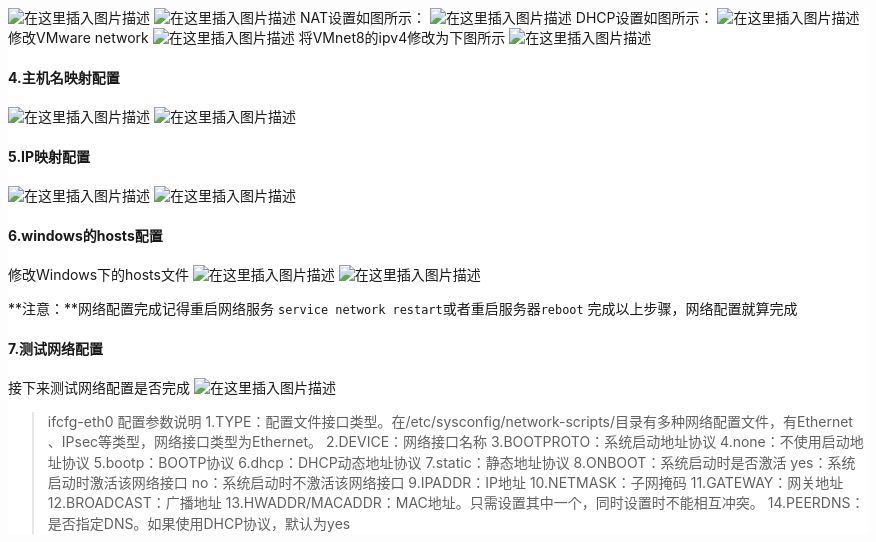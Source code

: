 ![在这里插入图片描述](https://img-blog.csdnimg.cn/20200327114550386.png?x-oss-process=image)
![在这里插入图片描述](https://img-blog.csdnimg.cn/20200327114917915.png?x-oss-process=image)
NAT设置如图所示：
![在这里插入图片描述](https://img-blog.csdnimg.cn/20200327114628469.png?x-oss-process=image)
DHCP设置如图所示：
![在这里插入图片描述](https://img-blog.csdnimg.cn/2020032711470347.png?x-oss-process=image)
修改VMware network
![在这里插入图片描述](https://img-blog.csdnimg.cn/20200327114710335.png)
将VMnet8的ipv4修改为下图所示
![在这里插入图片描述](https://img-blog.csdnimg.cn/20200327114717792.png?x-oss-process=image)

#### 4.主机名映射配置
![在这里插入图片描述](https://img-blog.csdnimg.cn/20200327115555637.png)
![在这里插入图片描述](https://img-blog.csdnimg.cn/20200327115608830.png)


#### 5.IP映射配置
![在这里插入图片描述](https://img-blog.csdnimg.cn/20200327115618260.png)
![在这里插入图片描述](https://img-blog.csdnimg.cn/20200327115627958.png)
#### 6.windows的hosts配置
修改Windows下的hosts文件
![在这里插入图片描述](https://img-blog.csdnimg.cn/20200327115930695.png)
![在这里插入图片描述](https://img-blog.csdnimg.cn/20200327115937887.png)

**注意：**网络配置完成记得重启网络服务
`service network restart`或者重启服务器`reboot`
完成以上步骤，网络配置就算完成
#### 7.测试网络配置
接下来测试网络配置是否完成
![在这里插入图片描述](https://img-blog.csdnimg.cn/20200327120013734.png?x-oss-process=image)

> ifcfg-eth0 配置参数说明
1.TYPE：配置文件接口类型。在/etc/sysconfig/network-scripts/目录有多种网络配置文件，有Ethernet 、IPsec等类型，网络接口类型为Ethernet。
2.DEVICE：网络接口名称
3.BOOTPROTO：系统启动地址协议
4.none：不使用启动地址协议
5.bootp：BOOTP协议
6.dhcp：DHCP动态地址协议
7.static：静态地址协议
8.ONBOOT：系统启动时是否激活
			yes：系统启动时激活该网络接口
			no：系统启动时不激活该网络接口
9.IPADDR：IP地址
10.NETMASK：子网掩码
11.GATEWAY：网关地址
12.BROADCAST：广播地址
13.HWADDR/MACADDR：MAC地址。只需设置其中一个，同时设置时不能相互冲突。
14.PEERDNS：是否指定DNS。如果使用DHCP协议，默认为yes
